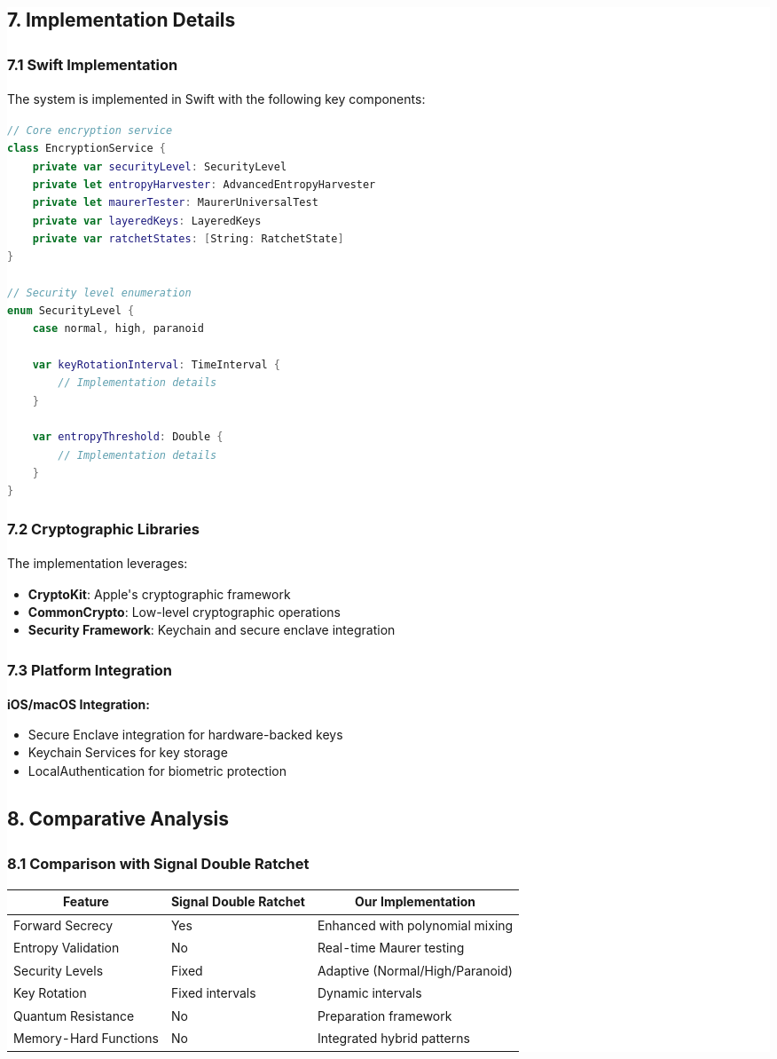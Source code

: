 ## 7. Implementation Details

### 7.1 Swift Implementation

The system is implemented in Swift with the following key components:

```swift
// Core encryption service
class EncryptionService {
    private var securityLevel: SecurityLevel
    private let entropyHarvester: AdvancedEntropyHarvester
    private let maurerTester: MaurerUniversalTest
    private var layeredKeys: LayeredKeys
    private var ratchetStates: [String: RatchetState]
}

// Security level enumeration
enum SecurityLevel {
    case normal, high, paranoid
    
    var keyRotationInterval: TimeInterval {
        // Implementation details
    }
    
    var entropyThreshold: Double {
        // Implementation details
    }
}
```

### 7.2 Cryptographic Libraries

The implementation leverages:
- **CryptoKit**: Apple's cryptographic framework
- **CommonCrypto**: Low-level cryptographic operations
- **Security Framework**: Keychain and secure enclave integration

### 7.3 Platform Integration

**iOS/macOS Integration:**
- Secure Enclave integration for hardware-backed keys
- Keychain Services for key storage
- LocalAuthentication for biometric protection

## 8. Comparative Analysis

### 8.1 Comparison with Signal Double Ratchet

| Feature | Signal Double Ratchet | Our Implementation |
|---------|----------------------|-------------------|
| Forward Secrecy | Yes | Enhanced with polynomial mixing |
| Entropy Validation | No | Real-time Maurer testing |
| Security Levels | Fixed | Adaptive (Normal/High/Paranoid) |
| Key Rotation | Fixed intervals | Dynamic intervals |
| Quantum Resistance | No | Preparation framework |
| Memory-Hard Functions | No | Integrated hybrid patterns |
